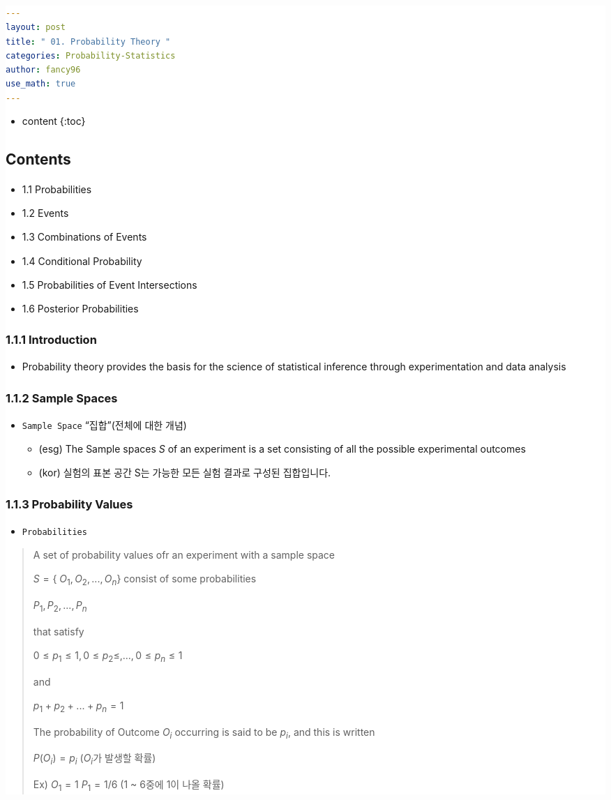```yaml
---
layout: post
title: " 01. Probability Theory "
categories: Probability-Statistics
author: fancy96
use_math: true
---
```

* content
{:toc}

## Contents

* 1.1 Probabilities

* 1.2 Events

* 1.3 Combinations of Events

* 1.4 Conditional Probability

* 1.5 Probabilities of Event Intersections

* 1.6 Posterior Probabilities

### 1.1.1 Introduction

* Probability theory provides the basis for the science of statistical inference through experimentation and data analysis

### 1.1.2 Sample Spaces

* `Sample Space` “집합”(전체에 대한 개념)
  
  * (esg) The Sample spaces $S$ of an experiment is a set consisting of all the possible experimental outcomes
    
  * (kor) 실험의 표본 공간 S는 가능한 모든 실험 결과로 구성된 집합입니다.

    
### 1.1.3 Probability Values

* `Probabilities`

> A set of probability values ofr an experiment with a sample space
>
> $S = \{\ O_1, O_2, ... , O_n \}$  consist of some probabilities
>
> $P_1, P_2, ... , P_n$
> 
> that satisfy
> 
> $0 ≤ p_1 ≤ 1, 0 ≤ p_2 ≤ , ... , 0 ≤ p_n ≤ 1$
> 
> and
>
> $p_1 + p_2 + ... + p_n = 1$
>
> The probability of Outcome $O_i$ occurring is said to be $p_i$, and this is written
>
> $P(O_i) = p_i$  ($O_i$가 발생할 확률)
>
> Ex) $O_1 = 1\ P_1 = 1/6$ (1 ~ 6중에 1이 나올 확률)
